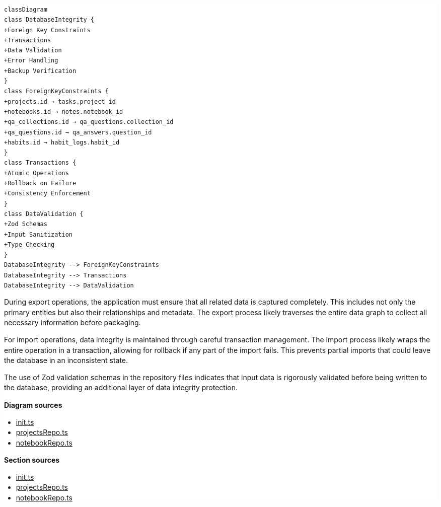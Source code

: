 ```mermaid
classDiagram
class DatabaseIntegrity {
+Foreign Key Constraints
+Transactions
+Data Validation
+Error Handling
+Backup Verification
}
class ForeignKeyConstraints {
+projects.id → tasks.project_id
+notebooks.id → notes.notebook_id
+qa_collections.id → qa_questions.collection_id
+qa_questions.id → qa_answers.question_id
+habits.id → habit_logs.habit_id
}
class Transactions {
+Atomic Operations
+Rollback on Failure
+Consistency Enforcement
}
class DataValidation {
+Zod Schemas
+Input Sanitization
+Type Checking
}
DatabaseIntegrity --> ForeignKeyConstraints
DatabaseIntegrity --> Transactions
DatabaseIntegrity --> DataValidation
```

During export operations, the application must ensure that all related data is captured completely. This includes not only the primary entities but also their relationships and metadata. The export process likely traverses the entire data graph to collect all necessary information before packaging.

For import operations, data integrity is maintained through careful transaction management. The import process likely wraps the entire operation in a transaction, allowing for rollback if any part of the import fails. This prevents partial imports that could leave the database in an inconsistent state.

The use of Zod validation schemas in the repository files indicates that input data is rigorously validated before being written to the database, providing an additional layer of data integrity protection.

**Diagram sources**
- [init.ts](file://src/database/init.ts#L44-L85)
- [projectsRepo.ts](file://src/database/projectsRepo.ts#L0-L38)
- [notebookRepo.ts](file://src/database/notebookRepo.ts#L47-L94)

**Section sources**
- [init.ts](file://src/database/init.ts#L44-L85)
- [projectsRepo.ts](file://src/database/projectsRepo.ts#L0-L38)
- [notebookRepo.ts](file://src/database/notebookRepo.ts#L47-L94)
